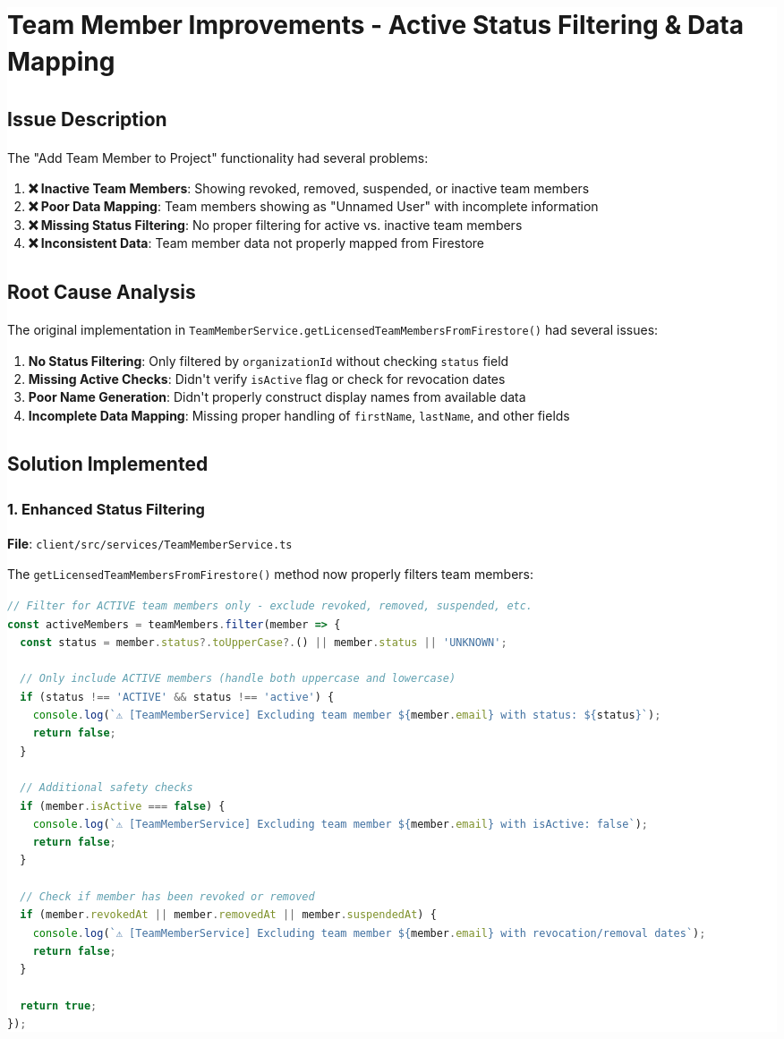 # Team Member Improvements - Active Status Filtering & Data Mapping

## Issue Description

The "Add Team Member to Project" functionality had several problems:

1. **❌ Inactive Team Members**: Showing revoked, removed, suspended, or inactive team members
2. **❌ Poor Data Mapping**: Team members showing as "Unnamed User" with incomplete information
3. **❌ Missing Status Filtering**: No proper filtering for active vs. inactive team members
4. **❌ Inconsistent Data**: Team member data not properly mapped from Firestore

## Root Cause Analysis

The original implementation in `TeamMemberService.getLicensedTeamMembersFromFirestore()` had several issues:

1. **No Status Filtering**: Only filtered by `organizationId` without checking `status` field
2. **Missing Active Checks**: Didn't verify `isActive` flag or check for revocation dates
3. **Poor Name Generation**: Didn't properly construct display names from available data
4. **Incomplete Data Mapping**: Missing proper handling of `firstName`, `lastName`, and other fields

## Solution Implemented

### 1. Enhanced Status Filtering

**File**: `client/src/services/TeamMemberService.ts`

The `getLicensedTeamMembersFromFirestore()` method now properly filters team members:

```typescript
// Filter for ACTIVE team members only - exclude revoked, removed, suspended, etc.
const activeMembers = teamMembers.filter(member => {
  const status = member.status?.toUpperCase?.() || member.status || 'UNKNOWN';
  
  // Only include ACTIVE members (handle both uppercase and lowercase)
  if (status !== 'ACTIVE' && status !== 'active') {
    console.log(`⚠️ [TeamMemberService] Excluding team member ${member.email} with status: ${status}`);
    return false;
  }
  
  // Additional safety checks
  if (member.isActive === false) {
    console.log(`⚠️ [TeamMemberService] Excluding team member ${member.email} with isActive: false`);
    return false;
  }
  
  // Check if member has been revoked or removed
  if (member.revokedAt || member.removedAt || member.suspendedAt) {
    console.log(`⚠️ [TeamMemberService] Excluding team member ${member.email} with revocation/removal dates`);
    return false;
  }
  
  return true;
});
```

